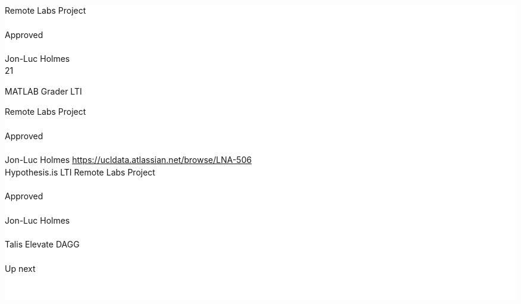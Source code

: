 <td>Remote Labs Project</td>
<td><br />
</td>
<td><br />
</td>
<td>Approved</td>
<td><br />
</td>
<td><br />
</td>
<td>Jon-Luc Holmes</td>
<td><br />
</td>
</tr>
<tr class="even">
<td>21</td>
<td><p>MATLAB Grader LTI</p></td>
<td>Remote Labs Project</td>
<td><br />
</td>
<td><br />
</td>
<td>Approved</td>
<td><br />
</td>
<td><br />
</td>
<td>Jon-Luc Holmes</td>
<td><a href="https://ucldata.atlassian.net/browse/LNA-506" class="uri">https://ucldata.atlassian.net/browse/LNA-506</a></td>
</tr>
<tr class="odd">
<td><br />
</td>
<td>Hypothesis.is LTI</td>
<td>Remote Labs Project</td>
<td><br />
</td>
<td><br />
</td>
<td>Approved</td>
<td><br />
</td>
<td><br />
</td>
<td>Jon-Luc Holmes</td>
<td><br />
</td>
</tr>
<tr class="even">
<td><br />
</td>
<td>Talis Elevate</td>
<td>DAGG</td>
<td><br />
</td>
<td><br />
</td>
<td>Up next</td>
<td><br />
</td>
<td><br />
</td>
<td><br />